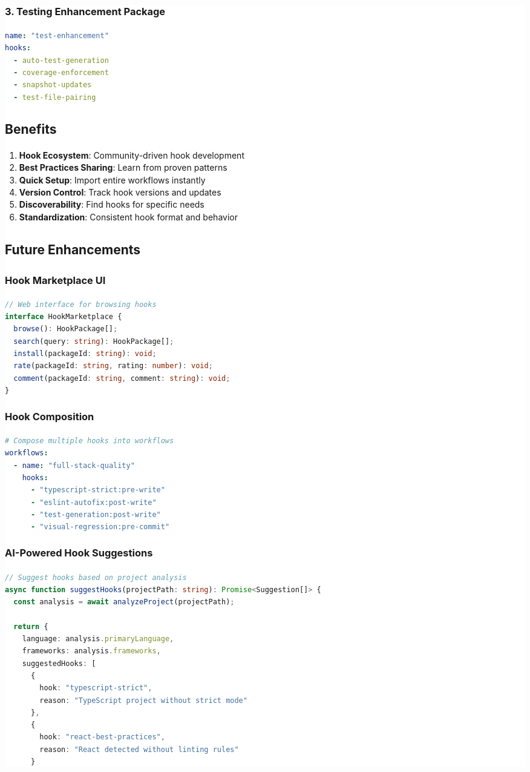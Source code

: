 ### 3. Testing Enhancement Package
```yaml
name: "test-enhancement"
hooks:
  - auto-test-generation
  - coverage-enforcement
  - snapshot-updates
  - test-file-pairing
```

## Benefits

1. **Hook Ecosystem**: Community-driven hook development
2. **Best Practices Sharing**: Learn from proven patterns
3. **Quick Setup**: Import entire workflows instantly
4. **Version Control**: Track hook versions and updates
5. **Discoverability**: Find hooks for specific needs
6. **Standardization**: Consistent hook format and behavior

## Future Enhancements

### Hook Marketplace UI
```typescript
// Web interface for browsing hooks
interface HookMarketplace {
  browse(): HookPackage[];
  search(query: string): HookPackage[];
  install(packageId: string): void;
  rate(packageId: string, rating: number): void;
  comment(packageId: string, comment: string): void;
}
```

### Hook Composition
```yaml
# Compose multiple hooks into workflows
workflows:
  - name: "full-stack-quality"
    hooks:
      - "typescript-strict:pre-write"
      - "eslint-autofix:post-write"
      - "test-generation:post-write"
      - "visual-regression:pre-commit"
```

### AI-Powered Hook Suggestions
```typescript
// Suggest hooks based on project analysis
async function suggestHooks(projectPath: string): Promise<Suggestion[]> {
  const analysis = await analyzeProject(projectPath);
  
  return {
    language: analysis.primaryLanguage,
    frameworks: analysis.frameworks,
    suggestedHooks: [
      {
        hook: "typescript-strict",
        reason: "TypeScript project without strict mode"
      },
      {
        hook: "react-best-practices",
        reason: "React detected without linting rules"
      }
```